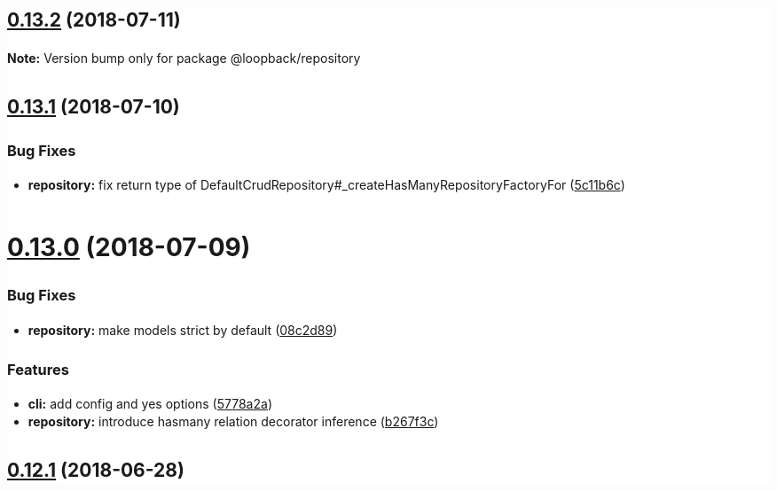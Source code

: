 


<a name="0.13.2"></a>
## [0.13.2](https://github.com/strongloop/loopback-next/compare/@loopback/repository@0.13.1...@loopback/repository@0.13.2) (2018-07-11)




**Note:** Version bump only for package @loopback/repository

<a name="0.13.1"></a>
## [0.13.1](https://github.com/strongloop/loopback-next/compare/@loopback/repository@0.13.0...@loopback/repository@0.13.1) (2018-07-10)


### Bug Fixes

* **repository:** fix return type of DefaultCrudRepository#_createHasManyRepositoryFactoryFor ([5c11b6c](https://github.com/strongloop/loopback-next/commit/5c11b6c))




<a name="0.13.0"></a>
# [0.13.0](https://github.com/strongloop/loopback-next/compare/@loopback/repository@0.12.1...@loopback/repository@0.13.0) (2018-07-09)


### Bug Fixes

* **repository:** make models strict by default ([08c2d89](https://github.com/strongloop/loopback-next/commit/08c2d89))


### Features

* **cli:** add config and yes options ([5778a2a](https://github.com/strongloop/loopback-next/commit/5778a2a))
* **repository:** introduce hasmany relation decorator inference ([b267f3c](https://github.com/strongloop/loopback-next/commit/b267f3c))




<a name="0.12.1"></a>
## [0.12.1](https://github.com/strongloop/loopback-next/compare/@loopback/repository@0.12.0...@loopback/repository@0.12.1) (2018-06-28)




